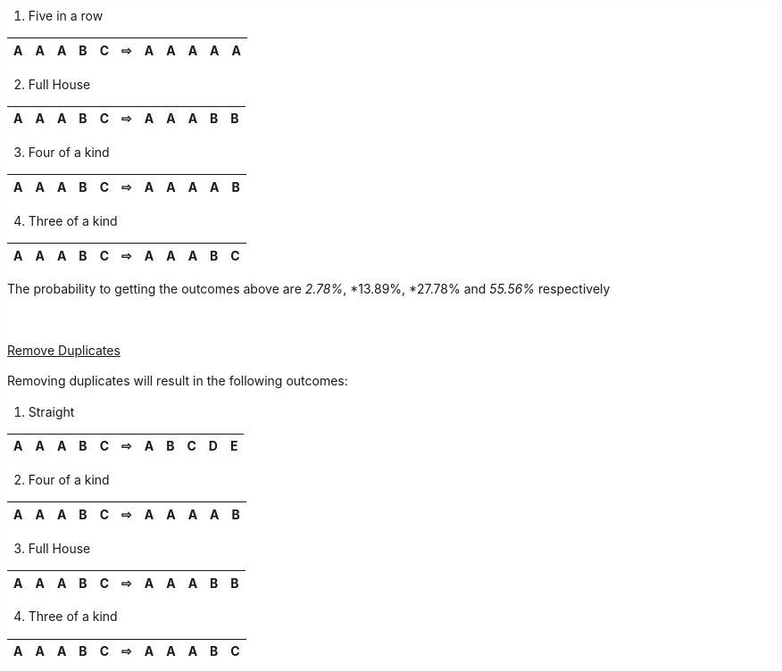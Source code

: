 1. Five in a row

| A | A | A | B | C | &#8680; | A | A | A | A | A |
| - | - | - | - | - |    -    | - | - | - | - | - |

2. Full House

| A | A | A | B | C | &#8680; | A | A | A | B | B |
| - | - | - | - | - |    -    | - | - | - | - | - |

3. Four of a kind

| A | A | A | B | C | &#8680; | A | A | A | A | B |
| - | - | - | - | - |    -    | - | - | - | - | - |

4. Three of a kind

| A | A | A | B | C | &#8680; | A | A | A | B | C |
| - | - | - | - | - |    -    | - | - | - | - | - |

The probability to getting the outcomes above are *2.78%*, *13.89%, *27.78% and *55.56%* respectively

<br>

<p style="text-decoration: underline">
Remove Duplicates</p>

Removing duplicates will result in the following outcomes:

1. Straight

| A | A | A | B | C | &#8680; | A | B | C | D | E |
| - | - | - | - | - |    -    | - | - | - | - | - |

2. Four of a kind

| A | A | A | B | C | &#8680; | A | A | A | A | B |
| - | - | - | - | - |    -    | - | - | - | - | - |

3. Full House

| A | A | A | B | C | &#8680; | A | A | A | B | B |
| - | - | - | - | - |    -    | - | - | - | - | - |

4. Three of a kind

| A | A | A | B | C | &#8680; | A | A | A | B | C |
| - | - | - | - | - |    -    | - | - | - | - | - |
